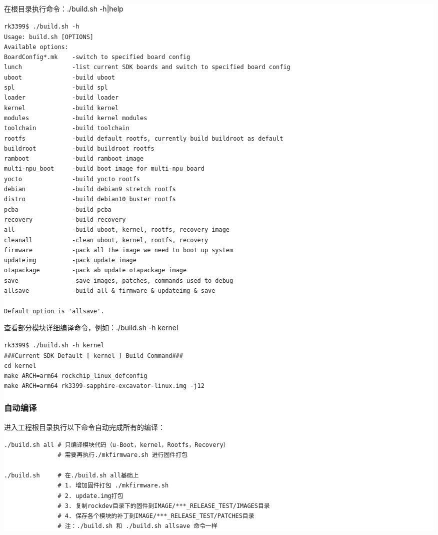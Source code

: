 在根目录执行命令：./build.sh -h|help

```shell
rk3399$ ./build.sh -h
Usage: build.sh [OPTIONS]
Available options:
BoardConfig*.mk    -switch to specified board config
lunch              -list current SDK boards and switch to specified board config
uboot              -build uboot
spl                -build spl
loader             -build loader
kernel             -build kernel
modules            -build kernel modules
toolchain          -build toolchain
rootfs             -build default rootfs, currently build buildroot as default
buildroot          -build buildroot rootfs
ramboot            -build ramboot image
multi-npu_boot     -build boot image for multi-npu board
yocto              -build yocto rootfs
debian             -build debian9 stretch rootfs
distro             -build debian10 buster rootfs
pcba               -build pcba
recovery           -build recovery
all                -build uboot, kernel, rootfs, recovery image
cleanall           -clean uboot, kernel, rootfs, recovery
firmware           -pack all the image we need to boot up system
updateimg          -pack update image
otapackage         -pack ab update otapackage image
save               -save images, patches, commands used to debug
allsave            -build all & firmware & updateimg & save

Default option is 'allsave'.
```

查看部分模块详细编译命令，例如：./build.sh -h kernel

```shell
rk3399$ ./build.sh -h kernel
###Current SDK Default [ kernel ] Build Command###
cd kernel
make ARCH=arm64 rockchip_linux_defconfig
make ARCH=arm64 rk3399-sapphire-excavator-linux.img -j12
```

[^注]: 详细的编译命令以实际对应的SDK版本为准，主要是配置可能会有差异。build.sh编译命令是固定的。

### 自动编译

进入工程根目录执行以下命令自动完成所有的编译：

```shell
./build.sh all # 只编译模块代码（u-Boot，kernel，Rootfs，Recovery）
               # 需要再执行./mkfirmware.sh 进行固件打包

./build.sh     # 在./build.sh all基础上
               # 1. 增加固件打包 ./mkfirmware.sh
               # 2. update.img打包
               # 3. 复制rockdev目录下的固件到IMAGE/***_RELEASE_TEST/IMAGES目录
               # 4. 保存各个模块的补丁到IMAGE/***_RELEASE_TEST/PATCHES目录
               # 注：./build.sh 和 ./build.sh allsave 命令一样
```
